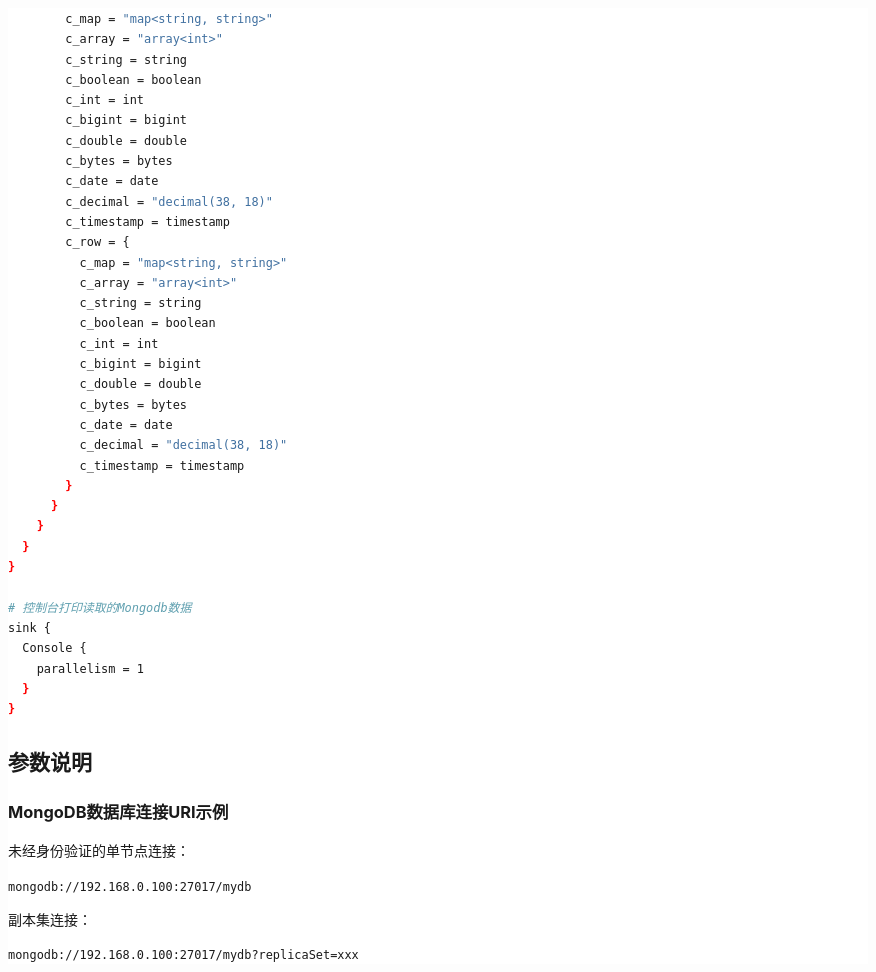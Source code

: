 ```bash
        c_map = "map<string, string>"
        c_array = "array<int>"
        c_string = string
        c_boolean = boolean
        c_int = int
        c_bigint = bigint
        c_double = double
        c_bytes = bytes
        c_date = date
        c_decimal = "decimal(38, 18)"
        c_timestamp = timestamp
        c_row = {
          c_map = "map<string, string>"
          c_array = "array<int>"
          c_string = string
          c_boolean = boolean
          c_int = int
          c_bigint = bigint
          c_double = double
          c_bytes = bytes
          c_date = date
          c_decimal = "decimal(38, 18)"
          c_timestamp = timestamp
        }
      }
    }
  }
}

# 控制台打印读取的Mongodb数据
sink {
  Console {
    parallelism = 1
  }
}
```

## 参数说明

### MongoDB数据库连接URI示例

未经身份验证的单节点连接：

```bash
mongodb://192.168.0.100:27017/mydb
```

副本集连接：

```bash
mongodb://192.168.0.100:27017/mydb?replicaSet=xxx
```
